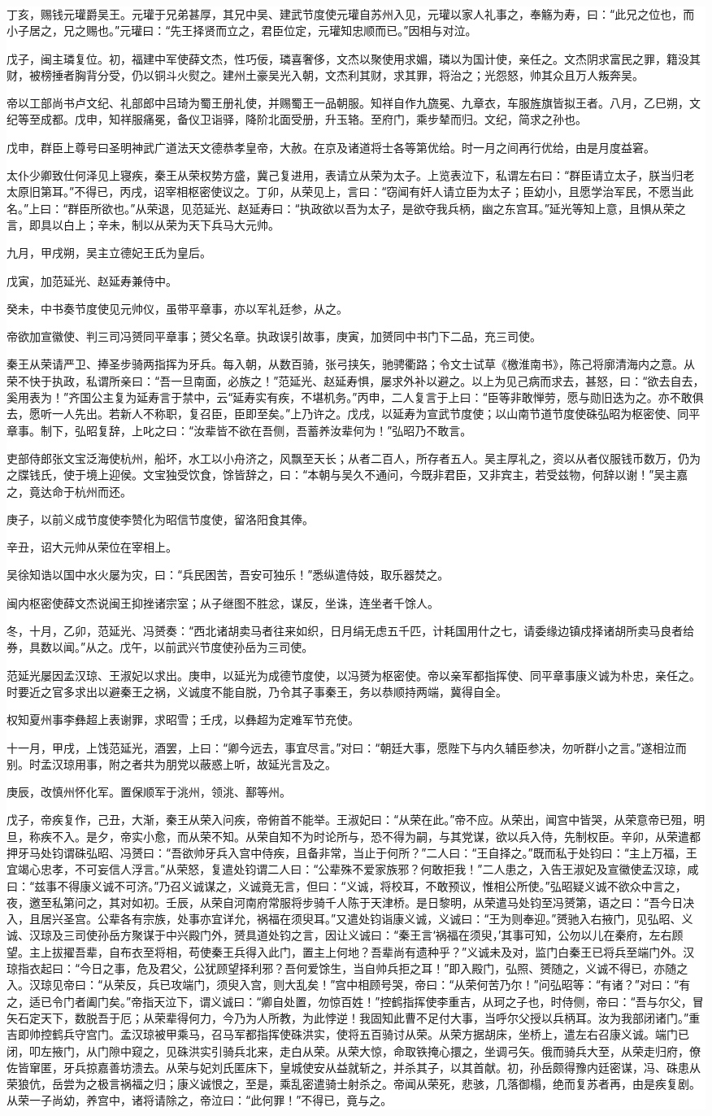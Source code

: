 丁亥，赐钱元瓘爵吴王。元瓘于兄弟甚厚，其兄中吴、建武节度使元瓘自苏州入见，元瓘以家人礼事之，奉觞为寿，曰：“此兄之位也，而小子居之，兄之赐也。”元瓘曰：“先王择贤而立之，君臣位定，元瓘知忠顺而已。”因相与对泣。

戊子，闽主璘复位。初，福建中军使薛文杰，性巧佞，璘喜奢侈，文杰以聚使用求媚，璘以为国计使，亲任之。文杰阴求富民之罪，籍没其财，被榜捶者胸背分受，仍以铜斗火熨之。建州土豪吴光入朝，文杰利其财，求其罪，将治之；光怨怒，帅其众且万人叛奔吴。

帝以工部尚书卢文纪、礼部郎中吕琦为蜀王册礼使，并赐蜀王一品朝服。知祥自作九旒冕、九章衣，车服旌旗皆拟王者。八月，乙巳朔，文纪等至成都。戊申，知祥服痛冕，备仪卫诣驿，降阶北面受册，升玉辂。至府门，乘步辇而归。文纪，简求之孙也。

戊申，群臣上尊号曰圣明神武广道法天文德恭孝皇帝，大赦。在京及诸道将士各等第优给。时一月之间再行优给，由是月度益窘。

太仆少卿致仕何泽见上寝疾，秦王从荣权势方盛，冀己复进用，表请立从荣为太子。上览表泣下，私谓左右曰：“群臣请立太子，朕当归老太原旧第耳。”不得已，丙戌，诏宰相枢密使议之。丁卯，从荣见上，言曰：“窃闻有奸人请立臣为太子；臣幼小，且愿学治军民，不愿当此名。”上曰：“群臣所欲也。”从荣退，见范延光、赵延寿曰：“执政欲以吾为太子，是欲夺我兵柄，幽之东宫耳。”延光等知上意，且惧从荣之言，即具以白上；辛未，制以从荣为天下兵马大元帅。

九月，甲戌朔，吴主立德妃王氏为皇后。

戊寅，加范延光、赵延寿兼侍中。

癸未，中书奏节度使见元帅仪，虽带平章事，亦以军礼廷参，从之。

帝欲加宣徽使、判三司冯赟同平章事；赟父名章。执政误引故事，庚寅，加赟同中书门下二品，充三司使。

秦王从荣请严卫、捧圣步骑两指挥为牙兵。每入朝，从数百骑，张弓挟矢，驰骋衢路；令文士试草《檄淮南书》，陈己将廓清海内之意。从荣不快于执政，私谓所亲曰：“吾一旦南面，必族之！”范延光、赵延寿惧，屡求外补以避之。以上为见己病而求去，甚怒，曰：“欲去自去，奚用表为！”齐国公主复为延寿言于禁中，云“延寿实有疾，不堪机务。”丙申，二人复言于上曰：“臣等非敢惮劳，愿与勋旧迭为之。亦不敢俱去，愿听一人先出。若新人不称职，复召臣，臣即至矣。”上乃许之。戊戌，以延寿为宣武节度使；以山南节道节度使硃弘昭为枢密使、同平章事。制下，弘昭复辞，上叱之曰：“汝辈皆不欲在吾侧，吾蓄养汝辈何为！”弘昭乃不敢言。

吏部侍郎张文宝泛海使杭州，船坏，水工以小舟济之，风飘至天长；从者二百人，所存者五人。吴主厚礼之，资以从者仪服钱币数万，仍为之牒钱氏，使于境上迎侯。文宝独受饮食，馀皆辞之，曰：“本朝与吴久不通问，今既非君臣，又非宾主，若受兹物，何辞以谢！”吴主嘉之，竟达命于杭州而还。

庚子，以前义成节度使李赞化为昭信节度使，留洛阳食其俸。

辛丑，诏大元帅从荣位在宰相上。

吴徐知诰以国中水火屡为灾，曰：“兵民困苦，吾安可独乐！”悉纵遣侍妓，取乐器焚之。

闽内枢密使薛文杰说闽王抑挫诸宗室；从子继图不胜忿，谋反，坐诛，连坐者千馀人。

冬，十月，乙卯，范延光、冯赟奏：“西北诸胡卖马者往来如织，日月绢无虑五千匹，计耗国用什之七，请委缘边镇戍择诸胡所卖马良者给券，具数以闻。”从之。戊午，以前武兴节度使孙岳为三司使。

范延光屡因孟汉琼、王淑妃以求出。庚申，以延光为成德节度使，以冯赟为枢密使。帝以亲军都指挥使、同平章事康义诚为朴忠，亲任之。时要近之官多求出以避秦王之祸，义诚度不能自脱，乃令其子事秦王，务以恭顺持两端，冀得自全。

权知夏州事李彝超上表谢罪，求昭雪；壬戌，以彝超为定难军节充使。

十一月，甲戌，上饯范延光，酒罢，上曰：“卿今远去，事宜尽言。”对曰：“朝廷大事，愿陛下与内久辅臣参决，勿听群小之言。”遂相泣而别。时孟汉琼用事，附之者共为朋党以蔽惑上听，故延光言及之。

庚辰，改慎州怀化军。置保顺军于洮州，领洮、鄯等州。

戊子，帝疾复作，己丑，大渐，秦王从荣入问疾，帝俯首不能举。王淑妃曰：“从荣在此。”帝不应。从荣出，闻宫中皆哭，从荣意帝已殂，明旦，称疾不入。是夕，帝实小愈，而从荣不知。从荣自知不为时论所与，恐不得为嗣，与其党谋，欲以兵入侍，先制权臣。辛卯，从荣遣都押牙马处钧谓硃弘昭、冯赟曰：“吾欲帅牙兵入宫中侍疾，且备非常，当止于何所？”二人曰：“王自择之。”既而私于处钧曰：“主上万福，王宜竭心忠孝，不可妄信人浮言。”从荣怒，复遣处钧谓二人曰：“公辈殊不爱家族邪？何敢拒我！”二人患之，入告王淑妃及宣徽使孟汉琼，咸曰：“兹事不得康义诚不可济。”乃召义诚谋之，义诚竟无言，但曰：“义诚，将校耳，不敢预议，惟相公所使。”弘昭疑义诚不欲众中言之，夜，邀至私第问之，其对如初。壬辰，从荣自河南府常服将步骑千人陈于天津桥。是日黎明，从荣遣马处钧至冯赟第，语之曰：“吾今日决入，且居兴圣宫。公辈各有宗族，处事亦宜详允，祸福在须臾耳。”又遣处钧诣康义诚，义诚曰：“王为则奉迎。”赟驰入右掖门，见弘昭、义诚、汉琼及三司使孙岳方聚谋于中兴殿门外，赟具道处钧之言，因让义诚曰：“秦王言‘祸福在须臾，’其事可知，公勿以儿在秦府，左右顾望。主上拔擢吾辈，自布衣至将相，苟使秦王兵得入此门，置主上何地？吾辈尚有遗种乎？”义诚未及对，监门白秦王已将兵至端门外。汉琼指衣起曰：“今日之事，危及君父，公犹顾望择利邪？吾何爱馀生，当自帅兵拒之耳！”即入殿门，弘照、赟随之，义诚不得已，亦随之入。汉琼见帝曰：“从荣反，兵已攻端门，须臾入宫，则大乱矣！”宫中相顾号哭，帝曰：“从荣何苦乃尔！”问弘昭等：“有诸？”对曰：“有之，适已令门者阖门矣。”帝指天泣下，谓义诚曰：“卿自处置，勿惊百姓！”控鹤指挥使李重吉，从珂之子也，时侍侧，帝曰：“吾与尔父，冒矢石定天下，数脱吾于厄；从荣辈得何力，今乃为人所教，为此悖逆！我固知此曹不足付大事，当呼尔父授以兵柄耳。汝为我部闭诸门。”重吉即帅控鹤兵守宫门。孟汉琼被甲乘马，召马军都指挥使硃洪实，使将五百骑讨从荣。从荣方据胡床，坐桥上，遣左右召康义诚。端门已闭，叩左掖门，从门隙中窥之，见硃洪实引骑兵北来，走白从荣。从荣大惊，命取铁掩心擐之，坐调弓矢。俄而骑兵大至，从荣走归府，僚佐皆窜匿，牙兵掠嘉善坊溃去。从荣与妃刘氏匿床下，皇城使安从益就斩之，并杀其子，以其首献。初，孙岳颇得豫内廷密谋，冯、硃患从荣狼伉，岳尝为之极言祸福之归；康义诚恨之，至是，乘乱密遣骑士射杀之。帝闻从荣死，悲骇，几落御榻，绝而复苏者再，由是疾复剧。从荣一子尚幼，养宫中，诸将请除之，帝泣曰：“此何罪！”不得已，竟与之。
